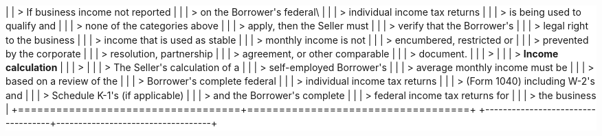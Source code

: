 |                                   | > If business income not reported |
|                                   | > on the Borrower's federal\      |
|                                   | > individual income tax returns   |
|                                   | > is being used to qualify and    |
|                                   | > none of the categories above    |
|                                   | > apply, then the Seller must     |
|                                   | > verify that the Borrower's      |
|                                   | > legal right to the business     |
|                                   | > income that is used as stable   |
|                                   | > monthly income is not           |
|                                   | > encumbered, restricted or       |
|                                   | > prevented by the corporate      |
|                                   | > resolution, partnership         |
|                                   | > agreement, or other comparable  |
|                                   | > document.                       |
|                                   | >                                 |
|                                   | > **Income calculation**          |
|                                   | >                                 |
|                                   | > The Seller's calculation of a   |
|                                   | > self-employed Borrower's        |
|                                   | > average monthly income must be  |
|                                   | > based on a review of the        |
|                                   | > Borrower's complete federal     |
|                                   | > individual income tax returns   |
|                                   | > (Form 1040) including W-2's and |
|                                   | > Schedule K-1's (if applicable)  |
|                                   | > and the Borrower's complete     |
|                                   | > federal income tax returns for  |
|                                   | > the business                    |
+===================================+===================================+
+-----------------------------------+-----------------------------------+
